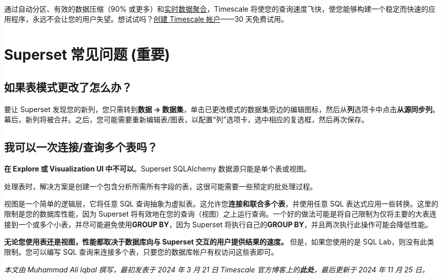 通过自动分区、有效的数据压缩（90% 或更多）和[实时数据聚合](https://www.timescale.com/blog/how-we-made-real-time-data-aggregation-in-postgres-faster-by-50-000/)，Timescale 将使您的查询速度飞快，使您能够构建一个稳定而快速的应用程序，永远不会让您的用户失望。想试试吗？[创建 Timescale 帐户](https://console.cloud.timescale.com/signup)——30 天免费试用。

# Superset 常见问题 (重要)
## 如果表模式更改了怎么办？
要让 Superset 发现您的新列，您只需转到**数据 -> 数据集**，单击已更改模式的数据集旁边的编辑图标，然后从**列**选项卡中点击**从源同步列**。幕后，新列将被合并。之后，您可能需要重新编辑表/图表，以配置“列”选项卡，选中相应的复选框，然后再次保存。

## 我可以一次连接/查询多个表吗？
**在 Explore 或 Visualization UI 中不可以**。Superset SQLAlchemy 数据源只能是单个表或视图。

处理表时，解决方案是创建一个包含分析所需所有字段的表，这很可能需要一些预定的批处理过程。

视图是一个简单的逻辑层，它将任意 SQL 查询抽象为虚拟表。这允许您**连接和联合多个表**，并使用任意 SQL 表达式应用一些转换。这里的限制是您的数据库性能，因为 Superset 将有效地在您的查询（视图）之上运行查询。一个好的做法可能是将自己限制为仅将主要的大表连接到一个或多个小表，并尽可能避免使用**GROUP BY**，因为 Superset 将执行自己的**GROUP BY**，并且两次执行此操作可能会降低性能。

**无论您使用表还是视图，性能都取决于数据库向与 Superset 交互的用户提供结果的速度。**
但是，如果您使用的是 SQL Lab，则没有此类限制。您可以编写 SQL 查询来连接多个表，只要您的数据库帐户有权访问这些表即可。

*本文由 Muhammad Ali Iqbal 撰写，最初发表于 2024 年 3 月 21 日 Timescale 官方博客上的**此处**，最后更新于 2024 年 11 月 25 日。*